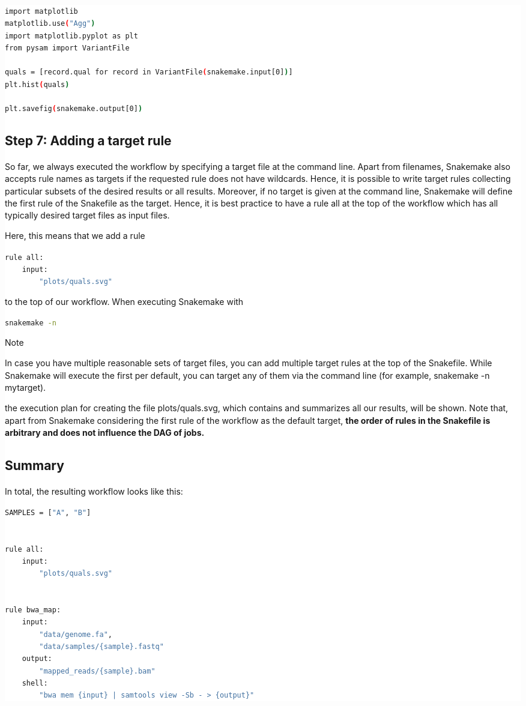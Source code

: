 ```sh
import matplotlib
matplotlib.use("Agg")
import matplotlib.pyplot as plt
from pysam import VariantFile

quals = [record.qual for record in VariantFile(snakemake.input[0])]
plt.hist(quals)

plt.savefig(snakemake.output[0])
```

## Step 7: Adding a target rule

So far, we always executed the workflow by specifying a target file at the command line. Apart from filenames, Snakemake also accepts rule names as targets if the requested rule does not have wildcards. Hence, it is possible to write target rules collecting particular subsets of the desired results or all results. Moreover, if no target is given at the command line, Snakemake will define the first rule of the Snakefile as the target. Hence, it is best practice to have a rule all at the top of the workflow which has all typically desired target files as input files.

Here, this means that we add a rule

```sh
rule all:
    input:
        "plots/quals.svg"
```

to the top of our workflow. When executing Snakemake with

```sh
snakemake -n
```

Note

In case you have multiple reasonable sets of target files, you can add multiple target rules at the top of the Snakefile. While Snakemake will execute the first per default, you can target any of them via the command line (for example, snakemake -n mytarget).

the execution plan for creating the file plots/quals.svg, which contains and summarizes all our results, will be shown. Note that, apart from Snakemake considering the first rule of the workflow as the default target, **the order of rules in the Snakefile is arbitrary and does not influence the DAG of jobs.**

## Summary

In total, the resulting workflow looks like this:

```sh
SAMPLES = ["A", "B"]


rule all:
    input:
        "plots/quals.svg"


rule bwa_map:
    input:
        "data/genome.fa",
        "data/samples/{sample}.fastq"
    output:
        "mapped_reads/{sample}.bam"
    shell:
        "bwa mem {input} | samtools view -Sb - > {output}"

```